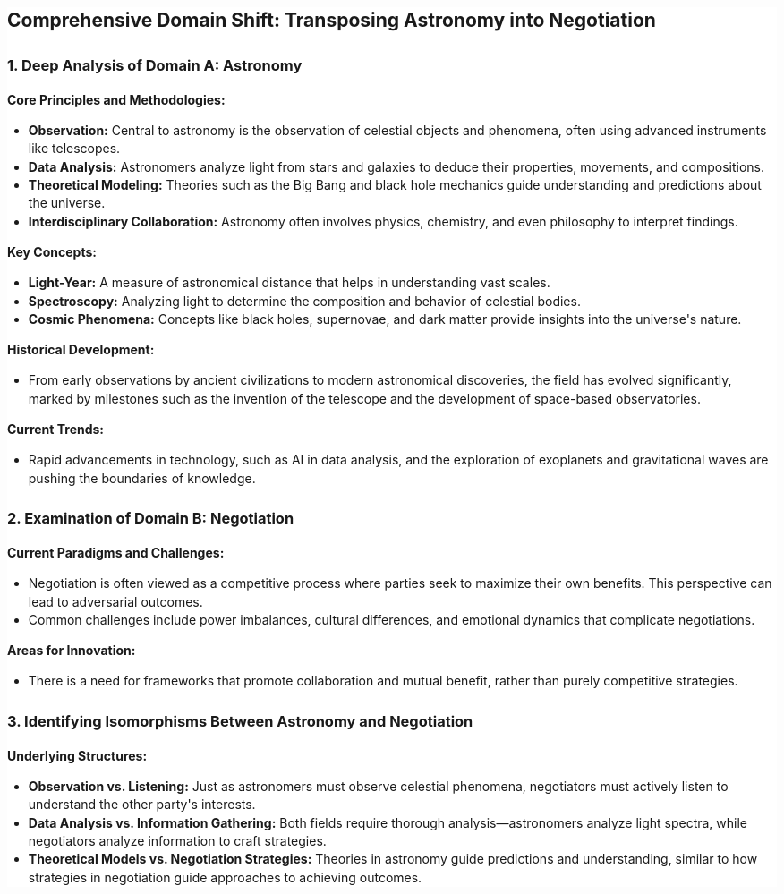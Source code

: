 ## Comprehensive Domain Shift: Transposing Astronomy into Negotiation

### 1. Deep Analysis of Domain A: Astronomy

**Core Principles and Methodologies:**
- **Observation:** Central to astronomy is the observation of celestial objects and phenomena, often using advanced instruments like telescopes.
- **Data Analysis:** Astronomers analyze light from stars and galaxies to deduce their properties, movements, and compositions.
- **Theoretical Modeling:** Theories such as the Big Bang and black hole mechanics guide understanding and predictions about the universe.
- **Interdisciplinary Collaboration:** Astronomy often involves physics, chemistry, and even philosophy to interpret findings.

**Key Concepts:**
- **Light-Year:** A measure of astronomical distance that helps in understanding vast scales.
- **Spectroscopy:** Analyzing light to determine the composition and behavior of celestial bodies.
- **Cosmic Phenomena:** Concepts like black holes, supernovae, and dark matter provide insights into the universe's nature.

**Historical Development:**
- From early observations by ancient civilizations to modern astronomical discoveries, the field has evolved significantly, marked by milestones such as the invention of the telescope and the development of space-based observatories.

**Current Trends:**
- Rapid advancements in technology, such as AI in data analysis, and the exploration of exoplanets and gravitational waves are pushing the boundaries of knowledge.

### 2. Examination of Domain B: Negotiation

**Current Paradigms and Challenges:**
- Negotiation is often viewed as a competitive process where parties seek to maximize their own benefits. This perspective can lead to adversarial outcomes.
- Common challenges include power imbalances, cultural differences, and emotional dynamics that complicate negotiations.

**Areas for Innovation:**
- There is a need for frameworks that promote collaboration and mutual benefit, rather than purely competitive strategies.

### 3. Identifying Isomorphisms Between Astronomy and Negotiation

**Underlying Structures:**
- **Observation vs. Listening:** Just as astronomers must observe celestial phenomena, negotiators must actively listen to understand the other party's interests.
- **Data Analysis vs. Information Gathering:** Both fields require thorough analysis—astronomers analyze light spectra, while negotiators analyze information to craft strategies.
- **Theoretical Models vs. Negotiation Strategies:** Theories in astronomy guide predictions and understanding, similar to how strategies in negotiation guide approaches to achieving outcomes.
